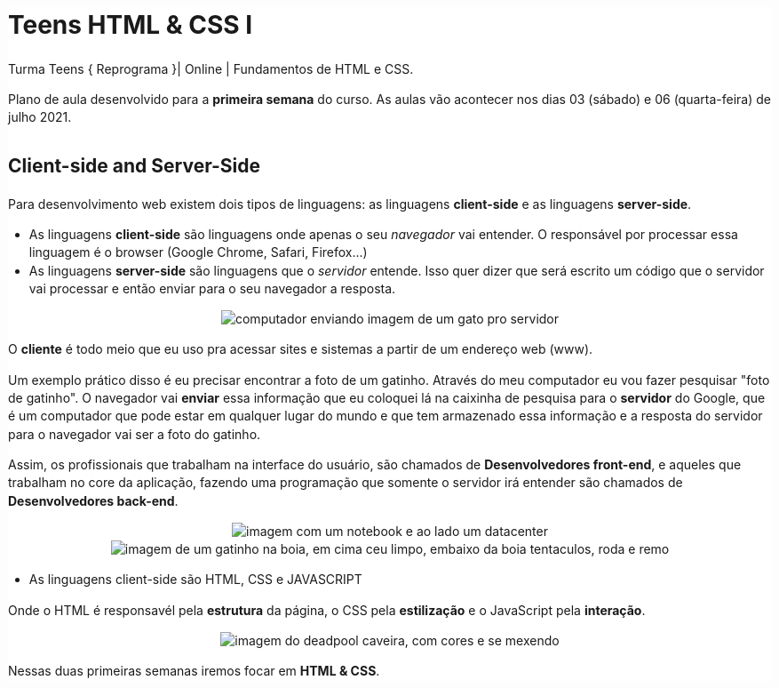 # Teens HTML & CSS I

Turma Teens { Reprograma }| Online | Fundamentos de HTML e CSS. 

Plano de aula desenvolvido para a <b>primeira semana</b> do curso. As aulas vão acontecer nos dias 03 (sábado) e 06 (quarta-feira) de julho 2021.

## Client-side and Server-Side

Para desenvolvimento web existem dois tipos de linguagens: as linguagens <b>client-side</b> e as linguagens <b>server-side</b>.
- As linguagens <b>client-side</b> são linguagens onde apenas o seu <i>navegador</i> vai entender. O responsável por processar essa linguagem é o browser (Google Chrome,
Safari, Firefox...)
- As linguagens <b>server-side</b> são linguagens que o <i>servidor</i> entende. Isso quer dizer que será escrito um código que o servidor vai processar e então enviar
para o seu navegador a resposta.
<div align="center">
  <img alt="computador enviando imagem de um gato pro servidor" src="https://thumbs.gfycat.com/CloudySaneIcelandichorse.webp" width="400">
</div>

O <b>cliente</b> é todo meio que eu uso pra acessar sites e sistemas a partir de um endereço web (www).

Um exemplo prático disso é eu precisar encontrar a foto de um gatinho. Através do meu computador eu vou fazer pesquisar "foto de gatinho".
O navegador vai <b>enviar</b> essa informação que eu coloquei lá na caixinha de pesquisa para o <b>servidor</b> do Google, que é um computador que pode estar em qualquer 
lugar do mundo e que tem armazenado essa informação e a resposta do servidor para o navegador vai ser a foto do gatinho.

Assim, os profissionais que trabalham na interface do usuário, são chamados de <b>Desenvolvedores front-end</b>, e aqueles que trabalham no core da aplicação, 
fazendo uma programação que somente o servidor irá entender são chamados de <b>Desenvolvedores back-end</b>.
<div align="center">
  <img alt="imagem com um notebook e ao lado um datacenter" src="https://www.datocms-assets.com/14946/1590690600-front-end-back-end-1080x608.png?auto=format&w=1080" width="350">
  <img alt="imagem de um gatinho na boia, em cima ceu limpo, embaixo da boia tentaculos, roda e remo" src="https://248006.selcdn.ru/main/upload/setka_images/7e62b3835daf60768398349b17d2a465e65aadd7.png" width="320">
</div>

- As linguagens client-side são HTML, CSS e JAVASCRIPT

Onde o HTML é responsavél pela <b>estrutura</b> da página, o CSS pela <b>estilização</b> e o JavaScript pela <b>interação</b>.

<div align="center">
  <img alt="imagem do deadpool caveira, com cores e se mexendo" src="https://moz-static.moz.com/youmoz_uploads/javascript-seo/5948abfc0e2df5.02876591.gif" width="500">
</div>

Nessas duas primeiras semanas iremos focar em <b>HTML & CSS</b>. 

